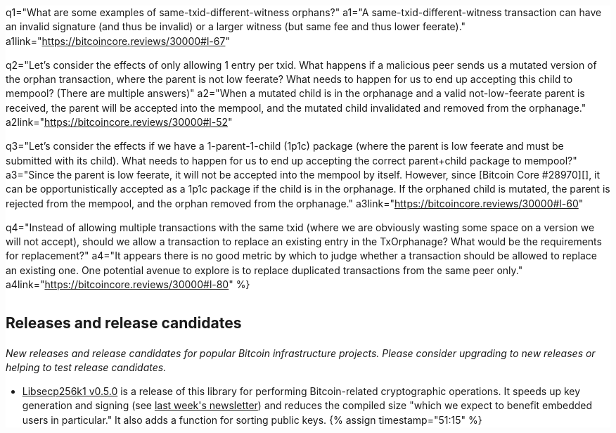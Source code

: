  q1="What are some examples of same-txid-different-witness orphans?"
  a1="A same-txid-different-witness transaction can have an invalid
      signature (and thus be invalid) or a larger witness (but same fee
      and thus lower feerate)."
  a1link="https://bitcoincore.reviews/30000#l-67"

  q2="Let’s consider the effects of only allowing 1 entry per txid. What
      happens if a malicious peer sends us a mutated version of the
      orphan transaction, where the parent is not low feerate? What
      needs to happen for us to end up accepting this child to mempool?
      (There are multiple answers)"
  a2="When a mutated child is in the orphanage and a valid
      not-low-feerate parent is received, the parent will be accepted
      into the mempool, and the mutated child invalidated and removed
      from the orphanage."
  a2link="https://bitcoincore.reviews/30000#l-52"

  q3="Let’s consider the effects if we have a 1-parent-1-child (1p1c)
      package (where the parent is low feerate and must be submitted
      with its child). What needs to happen for us to end up accepting
      the correct parent+child package to mempool?"
  a3="Since the parent is low feerate, it will not be accepted into the
      mempool by itself. However, since [Bitcoin Core #28970][], it can
      be opportunistically accepted as a 1p1c package if the child is in
      the orphanage. If the orphaned child is mutated, the parent is
      rejected from the mempool, and the orphan removed from the
      orphanage."
  a3link="https://bitcoincore.reviews/30000#l-60"

  q4="Instead of allowing multiple transactions with the same txid
      (where we are obviously wasting some space on a version we will
      not accept), should we allow a transaction to replace an existing
      entry in the TxOrphanage? What would be the requirements for
      replacement?"
  a4="It appears there is no good metric by which to judge whether a
      transaction should be allowed to replace an existing one. One
      potential avenue to explore is to replace duplicated transactions
      from the same peer only."
  a4link="https://bitcoincore.reviews/30000#l-80"
%}

## Releases and release candidates

*New releases and release candidates for popular Bitcoin infrastructure
projects.  Please consider upgrading to new releases or helping to test
release candidates.*

- [Libsecp256k1 v0.5.0][] is a release of this library for performing
  Bitcoin-related cryptographic operations.  It speeds up key generation
  and signing (see [last week's newsletter][news300 secp]) and reduces
  the compiled size "which we expect to benefit embedded users in
  particular."  It also adds a function for sorting public keys. {% assign timestamp="51:15" %}


[lnd v0.18.0-beta.rc1]: https://github.com/lightningnetwork/lnd/releases/tag/v0.18.0-beta.rc1
[libsecp256k1 v0.5.0]: https://github.com/bitcoin-core/secp256k1/releases/tag/v0.5.0
[heilman lamport]: https://mailing-list.bitcoindevs.xyz/bitcoindev/CAEM=y+XyW8wNOekw13C5jDMzQ-dOJpQrBC+qR8-uDot25tM=XA@mail.gmail.com/
[lamport signature]: https://en.wikipedia.org/wiki/Lamport_signature
[poelstra lamport1]: https://mailing-list.bitcoindevs.xyz/bitcoindev/ZjD-dMMGxoGNgzIg@camus/
[der encoding]: https://en.wikipedia.org/wiki/X.690#DER_encoding
[heilman lamport2]: https://mailing-list.bitcoindevs.xyz/bitcoindev/CAEM=y+UnxB2vKQpJAa-z-qGZQfpR1ZeW3UyuFFZ6_WTWFYGfjw@mail.gmail.com/
[poelstra lamport2]: https://gnusha.org/pi/bitcoindev/Zjo72iTDYjwwsXW3@camus/T/#m9c4d5836e54ed241c887bcbf3892f800b9659ee2
[news300 secp]: /en/newsletters/2024/05/01/#libsecp256k1-1058
[news288 time]: /en/newsletters/2024/02/07/#bitcoin-core-28956
[news141 key hiding]: /en/newsletters/2021/03/24/#p2pkh-hides-keys
[review club 30000]: https://bitcoincore.reviews/30000